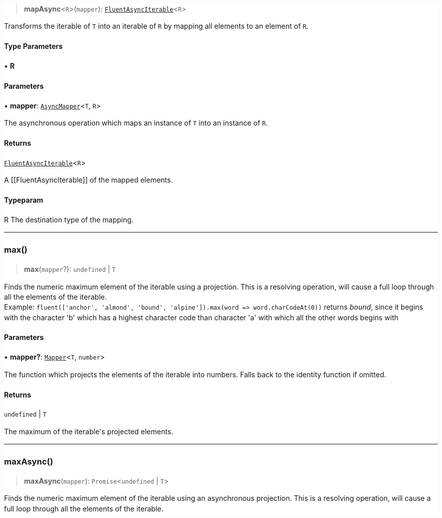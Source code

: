 > **mapAsync**\<`R`\>(`mapper`): [`FluentAsyncIterable`](FluentAsyncIterable.md)\<`R`\>

Transforms the iterable of `T` into an iterable of `R` by mapping all elements to an element of `R`.

#### Type Parameters

• **R**

#### Parameters

• **mapper**: [`AsyncMapper`](AsyncMapper.md)\<`T`, `R`\>

The asynchronous operation which maps an instance of `T` into an instance of `R`.

#### Returns

[`FluentAsyncIterable`](FluentAsyncIterable.md)\<`R`\>

A [[FluentAsyncIterable]] of the mapped elements.

#### Typeparam

R The destination type of the mapping.

***

### max()

> **max**(`mapper`?): `undefined` \| `T`

Finds the numeric maximum element of the iterable using a projection. This is a resolving operation, will cause a full loop through all the elements of the iterable.<br>
  Example: `fluent(['anchor', 'almond', 'bound', 'alpine']).max(word => word.charCodeAt(0))` returns *bound*, since it begins with the character 'b' which has a highest character code than character 'a' with which all the other words begins with

#### Parameters

• **mapper?**: [`Mapper`](Mapper.md)\<`T`, `number`\>

The function which projects the elements of the iterable into numbers. Falls back to the identity function if omitted.

#### Returns

`undefined` \| `T`

The maximum of the iterable's projected elements.

***

### maxAsync()

> **maxAsync**(`mapper`): `Promise`\<`undefined` \| `T`\>

Finds the numeric maximum element of the iterable using an asynchronous projection. This is a resolving operation, will cause a full loop through all the elements of the iterable.
